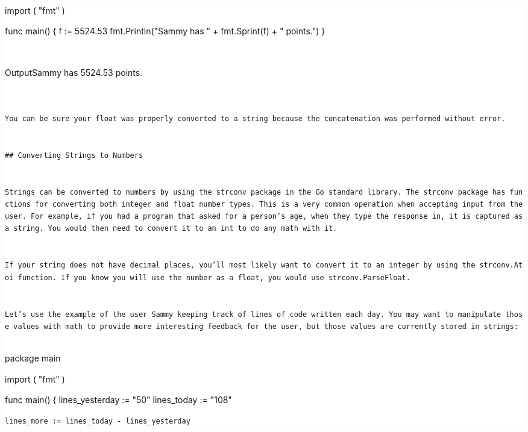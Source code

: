 import (
	"fmt"
)

func main() {
	f := 5524.53
	fmt.Println("Sammy has " + fmt.Sprint(f) + " points.")
}

```


```
OutputSammy has 5524.53 points.

```


You can be sure your float was properly converted to a string because the concatenation was performed without error.


## Converting Strings to Numbers


Strings can be converted to numbers by using the strconv package in the Go standard library. The strconv package has functions for converting both integer and float number types. This is a very common operation when accepting input from the user. For example, if you had a program that asked for a person’s age, when they type the response in, it is captured as a string. You would then need to convert it to an int to do any math with it.


If your string does not have decimal places, you’ll most likely want to convert it to an integer by using the strconv.Atoi function. If you know you will use the number as a float, you would use strconv.ParseFloat.


Let’s use the example of the user Sammy keeping track of lines of code written each day. You may want to manipulate those values with math to provide more interesting feedback for the user, but those values are currently stored in strings:


```
package main

import (
	"fmt"
)

func main() {
	lines_yesterday := "50"
	lines_today := "108"

	lines_more := lines_today - lines_yesterday
